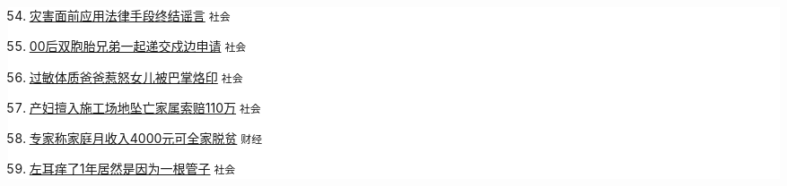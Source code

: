 54. [灾害面前应用法律手段终结谣言](https://m.weibo.cn/search?containerid=100103type%3D1%26t%3D10%26q%3D%23%E7%81%BE%E5%AE%B3%E9%9D%A2%E5%89%8D%E5%BA%94%E7%94%A8%E6%B3%95%E5%BE%8B%E6%89%8B%E6%AE%B5%E7%BB%88%E7%BB%93%E8%B0%A3%E8%A8%80%23&stream_entry_id=31&isnewpage=1&extparam=seat%3D1%26q%3D%2523%25E7%2581%25BE%25E5%25AE%25B3%25E9%259D%25A2%25E5%2589%258D%25E5%25BA%2594%25E7%2594%25A8%25E6%25B3%2595%25E5%25BE%258B%25E6%2589%258B%25E6%25AE%25B5%25E7%25BB%2588%25E7%25BB%2593%25E8%25B0%25A3%25E8%25A8%2580%2523%26dgr%3D0%26pos%3D6%26adid%3D246397%26band_rank%3D7%26filter_type%3Drealtimehot%26is_ad_pos%3D1%26c_type%3D31%26lcate%3D5001%26cate%3D5001%26stream_entry_id%3D31%26display_time%3D1721459957%26pre_seqid%3D17214599575100047034) `社会` 

55. [00后双胞胎兄弟一起递交戍边申请](https://m.weibo.cn/search?containerid=100103type%3D1%26t%3D10%26q%3D%2300%E5%90%8E%E5%8F%8C%E8%83%9E%E8%83%8E%E5%85%84%E5%BC%9F%E4%B8%80%E8%B5%B7%E9%80%92%E4%BA%A4%E6%88%8D%E8%BE%B9%E7%94%B3%E8%AF%B7%23&stream_entry_id=31&isnewpage=1&extparam=seat%3D1%26q%3D%252300%25E5%2590%258E%25E5%258F%258C%25E8%2583%259E%25E8%2583%258E%25E5%2585%2584%25E5%25BC%259F%25E4%25B8%2580%25E8%25B5%25B7%25E9%2580%2592%25E4%25BA%25A4%25E6%2588%258D%25E8%25BE%25B9%25E7%2594%25B3%25E8%25AF%25B7%2523%26dgr%3D0%26pos%3D10%26realpos%3D10%26band_rank%3D10%26filter_type%3Drealtimehot%26c_type%3D31%26cate%3D5001%26lcate%3D5001%26flag%3D32768%26stream_entry_id%3D31%26display_time%3D1721459957%26pre_seqid%3D17214599575100047034) `社会` 

56. [过敏体质爸爸惹怒女儿被巴掌烙印](https://m.weibo.cn/search?containerid=100103type%3D1%26t%3D10%26q%3D%23%E8%BF%87%E6%95%8F%E4%BD%93%E8%B4%A8%E7%88%B8%E7%88%B8%E6%83%B9%E6%80%92%E5%A5%B3%E5%84%BF%E8%A2%AB%E5%B7%B4%E6%8E%8C%E7%83%99%E5%8D%B0%23&stream_entry_id=31&isnewpage=1&extparam=seat%3D1%26q%3D%2523%25E8%25BF%2587%25E6%2595%258F%25E4%25BD%2593%25E8%25B4%25A8%25E7%2588%25B8%25E7%2588%25B8%25E6%2583%25B9%25E6%2580%2592%25E5%25A5%25B3%25E5%2584%25BF%25E8%25A2%25AB%25E5%25B7%25B4%25E6%258E%258C%25E7%2583%2599%25E5%258D%25B0%2523%26dgr%3D0%26pos%3D20%26realpos%3D20%26band_rank%3D20%26filter_type%3Drealtimehot%26c_type%3D31%26cate%3D5001%26lcate%3D5001%26flag%3D0%26stream_entry_id%3D31%26display_time%3D1721459957%26pre_seqid%3D17214599575100047034) `社会` 

57. [产妇擅入施工场地坠亡家属索赔110万](https://m.weibo.cn/search?containerid=100103type%3D1%26t%3D10%26q%3D%23%E4%BA%A7%E5%A6%87%E6%93%85%E5%85%A5%E6%96%BD%E5%B7%A5%E5%9C%BA%E5%9C%B0%E5%9D%A0%E4%BA%A1%E5%AE%B6%E5%B1%9E%E7%B4%A2%E8%B5%94110%E4%B8%87%23&stream_entry_id=31&isnewpage=1&extparam=seat%3D1%26q%3D%2523%25E4%25BA%25A7%25E5%25A6%2587%25E6%2593%2585%25E5%2585%25A5%25E6%2596%25BD%25E5%25B7%25A5%25E5%259C%25BA%25E5%259C%25B0%25E5%259D%25A0%25E4%25BA%25A1%25E5%25AE%25B6%25E5%25B1%259E%25E7%25B4%25A2%25E8%25B5%2594110%25E4%25B8%2587%2523%26dgr%3D0%26pos%3D26%26realpos%3D26%26band_rank%3D26%26filter_type%3Drealtimehot%26c_type%3D31%26cate%3D5001%26lcate%3D5001%26flag%3D0%26stream_entry_id%3D31%26display_time%3D1721459957%26pre_seqid%3D17214599575100047034) `社会` 

58. [专家称家庭月收入4000元可全家脱贫](https://m.weibo.cn/search?containerid=100103type%3D1%26t%3D10%26q%3D%23%E4%B8%93%E5%AE%B6%E7%A7%B0%E5%AE%B6%E5%BA%AD%E6%9C%88%E6%94%B6%E5%85%A54000%E5%85%83%E5%8F%AF%E5%85%A8%E5%AE%B6%E8%84%B1%E8%B4%AB%23&stream_entry_id=31&isnewpage=1&extparam=seat%3D1%26q%3D%2523%25E4%25B8%2593%25E5%25AE%25B6%25E7%25A7%25B0%25E5%25AE%25B6%25E5%25BA%25AD%25E6%259C%2588%25E6%2594%25B6%25E5%2585%25A54000%25E5%2585%2583%25E5%258F%25AF%25E5%2585%25A8%25E5%25AE%25B6%25E8%2584%25B1%25E8%25B4%25AB%2523%26dgr%3D0%26pos%3D30%26realpos%3D30%26band_rank%3D30%26filter_type%3Drealtimehot%26c_type%3D31%26cate%3D5001%26lcate%3D5001%26flag%3D0%26stream_entry_id%3D31%26display_time%3D1721459957%26pre_seqid%3D17214599575100047034) `财经` 

59. [左耳痒了1年居然是因为一根管子](https://m.weibo.cn/search?containerid=100103type%3D1%26t%3D10%26q%3D%23%E5%B7%A6%E8%80%B3%E7%97%92%E4%BA%861%E5%B9%B4%E5%B1%85%E7%84%B6%E6%98%AF%E5%9B%A0%E4%B8%BA%E4%B8%80%E6%A0%B9%E7%AE%A1%E5%AD%90%23&stream_entry_id=31&isnewpage=1&extparam=seat%3D1%26q%3D%2523%25E5%25B7%25A6%25E8%2580%25B3%25E7%2597%2592%25E4%25BA%25861%25E5%25B9%25B4%25E5%25B1%2585%25E7%2584%25B6%25E6%2598%25AF%25E5%259B%25A0%25E4%25B8%25BA%25E4%25B8%2580%25E6%25A0%25B9%25E7%25AE%25A1%25E5%25AD%2590%2523%26dgr%3D0%26pos%3D31%26realpos%3D31%26band_rank%3D31%26filter_type%3Drealtimehot%26c_type%3D31%26cate%3D5001%26lcate%3D5001%26flag%3D0%26stream_entry_id%3D31%26display_time%3D1721459957%26pre_seqid%3D17214599575100047034) `社会` 
